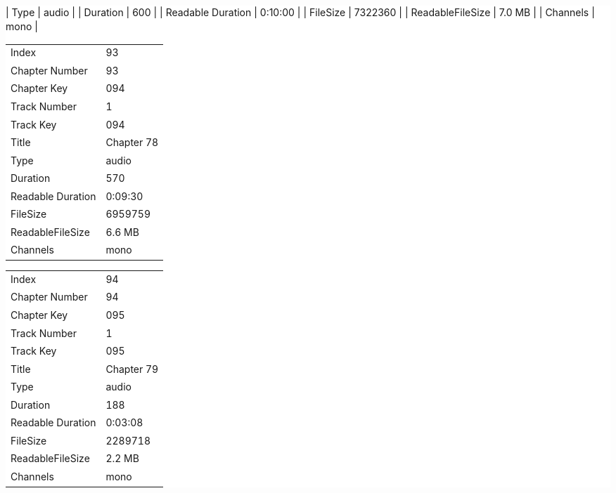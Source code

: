 | Type | audio |
| Duration | 600 |
| Readable Duration | 0:10:00 |
| FileSize | 7322360 |
| ReadableFileSize | 7.0 MB |
| Channels | mono |

|  |  |
| - | - |
| Index | 93 |
| Chapter Number | 93 |
| Chapter Key | 094 |
| Track Number | 1 |
| Track Key | 094 |
| Title | Chapter 78 |
| Type | audio |
| Duration | 570 |
| Readable Duration | 0:09:30 |
| FileSize | 6959759 |
| ReadableFileSize | 6.6 MB |
| Channels | mono |

|  |  |
| - | - |
| Index | 94 |
| Chapter Number | 94 |
| Chapter Key | 095 |
| Track Number | 1 |
| Track Key | 095 |
| Title | Chapter 79 |
| Type | audio |
| Duration | 188 |
| Readable Duration | 0:03:08 |
| FileSize | 2289718 |
| ReadableFileSize | 2.2 MB |
| Channels | mono |
